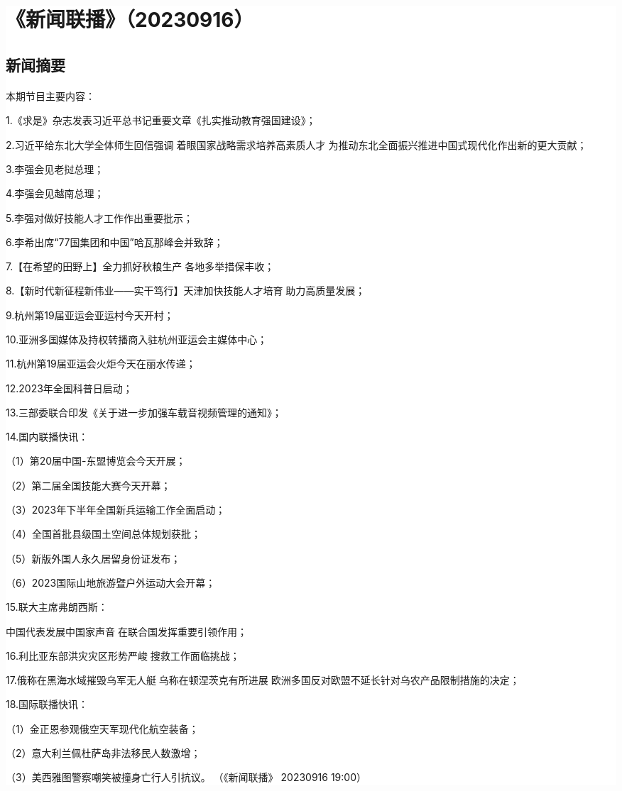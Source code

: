 # 《新闻联播》（20230916）

## 新闻摘要

本期节目主要内容：

1.《求是》杂志发表习近平总书记重要文章《扎实推动教育强国建设》；

2.习近平给东北大学全体师生回信强调 着眼国家战略需求培养高素质人才 为推动东北全面振兴推进中国式现代化作出新的更大贡献；

3.李强会见老挝总理；

4.李强会见越南总理；

5.李强对做好技能人才工作作出重要批示；

6.李希出席“77国集团和中国”哈瓦那峰会并致辞；

7.【在希望的田野上】全力抓好秋粮生产 各地多举措保丰收；

8.【新时代新征程新伟业——实干笃行】天津加快技能人才培育 助力高质量发展；

9.杭州第19届亚运会亚运村今天开村；

10.亚洲多国媒体及持权转播商入驻杭州亚运会主媒体中心；

11.杭州第19届亚运会火炬今天在丽水传递；

12.2023年全国科普日启动；

13.三部委联合印发《关于进一步加强车载音视频管理的通知》；

14.国内联播快讯：

（1）第20届中国-东盟博览会今天开展；

（2）第二届全国技能大赛今天开幕；

（3）2023年下半年全国新兵运输工作全面启动；

（4）全国首批县级国土空间总体规划获批；

（5）新版外国人永久居留身份证发布；

（6）2023国际山地旅游暨户外运动大会开幕；

15.联大主席弗朗西斯：

中国代表发展中国家声音 在联合国发挥重要引领作用；

16.利比亚东部洪灾灾区形势严峻 搜救工作面临挑战；

17.俄称在黑海水域摧毁乌军无人艇 乌称在顿涅茨克有所进展 欧洲多国反对欧盟不延长针对乌农产品限制措施的决定；

18.国际联播快讯：

（1）金正恩参观俄空天军现代化航空装备；

（2）意大利兰佩杜萨岛非法移民人数激增；

（3）美西雅图警察嘲笑被撞身亡行人引抗议。
（《新闻联播》 20230916 19:00）
